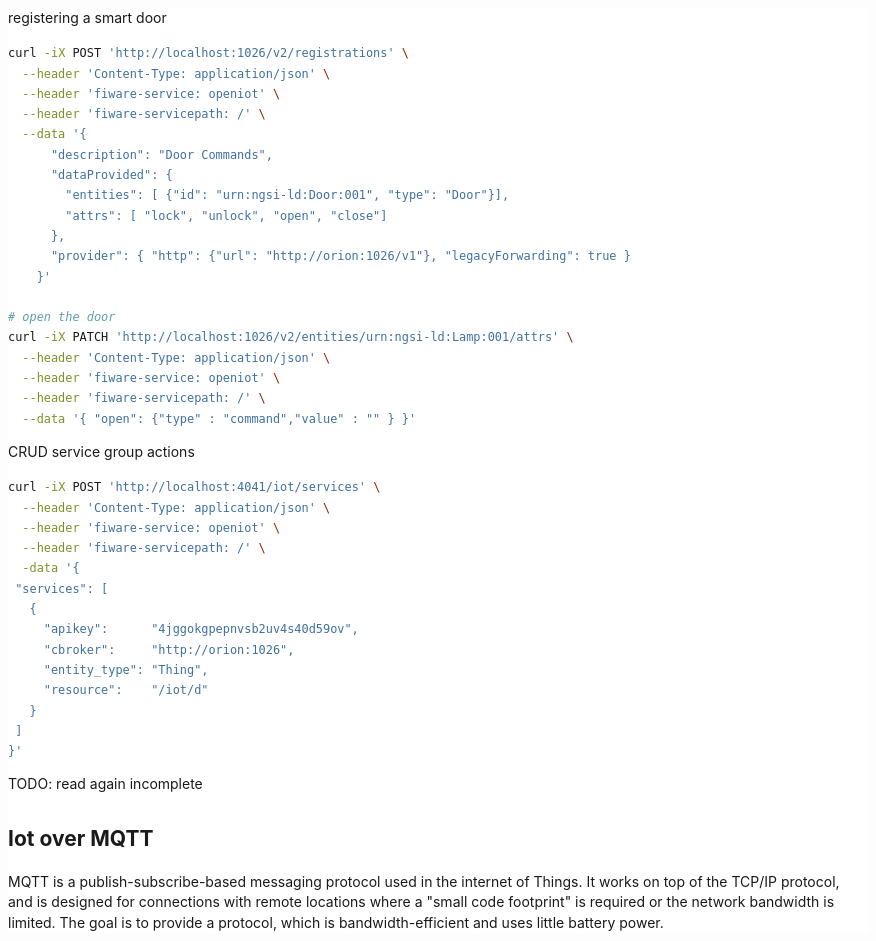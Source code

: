 registering a smart door

```bash
curl -iX POST 'http://localhost:1026/v2/registrations' \
  --header 'Content-Type: application/json' \
  --header 'fiware-service: openiot' \
  --header 'fiware-servicepath: /' \
  --data '{
      "description": "Door Commands",
      "dataProvided": {
        "entities": [ {"id": "urn:ngsi-ld:Door:001", "type": "Door"}],
        "attrs": [ "lock", "unlock", "open", "close"]
      },
      "provider": { "http": {"url": "http://orion:1026/v1"}, "legacyForwarding": true }
    }'

# open the door
curl -iX PATCH 'http://localhost:1026/v2/entities/urn:ngsi-ld:Lamp:001/attrs' \
  --header 'Content-Type: application/json' \
  --header 'fiware-service: openiot' \
  --header 'fiware-servicepath: /' \
  --data '{ "open": {"type" : "command","value" : "" } }'
```


CRUD service group actions

```bash
curl -iX POST 'http://localhost:4041/iot/services' \
  --header 'Content-Type: application/json' \
  --header 'fiware-service: openiot' \
  --header 'fiware-servicepath: /' \
  -data '{
 "services": [
   {
     "apikey":      "4jggokgpepnvsb2uv4s40d59ov",
     "cbroker":     "http://orion:1026",
     "entity_type": "Thing",
     "resource":    "/iot/d"
   }
 ]
}'
```


TODO: read again incomplete


## Iot over MQTT

MQTT is a publish-subscribe-based messaging protocol used in the internet of Things. It works on top of the TCP/IP protocol, and is designed for connections with remote locations where a "small code footprint" is required or the network bandwidth is limited. The goal is to provide a protocol, which is bandwidth-efficient and uses little battery power.
